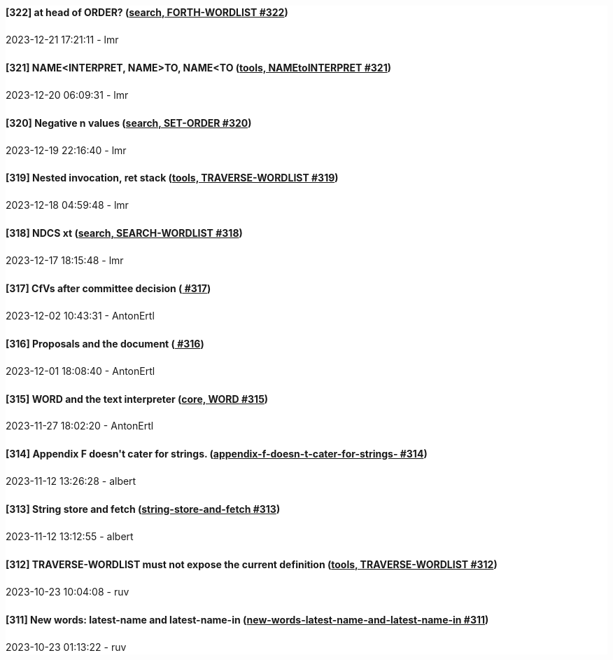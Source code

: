 #### [322] at head of ORDER? ([search, FORTH-WORDLIST #322](/standard/search/FORTH-WORDLIST#contribution-322))
2023-12-21 17:21:11 - lmr

#### [321] NAME&lt;INTERPRET, NAME&gt;TO, NAME&lt;TO ([tools, NAMEtoINTERPRET #321](/standard/tools/NAMEtoINTERPRET#contribution-321))
2023-12-20 06:09:31 - lmr

#### [320] Negative n values  ([search, SET-ORDER #320](/standard/search/SET-ORDER#contribution-320))
2023-12-19 22:16:40 - lmr

#### [319] Nested invocation, ret stack  ([tools, TRAVERSE-WORDLIST #319](/standard/tools/TRAVERSE-WORDLIST#contribution-319))
2023-12-18 04:59:48 - lmr

#### [318] NDCS xt ([search, SEARCH-WORDLIST #318](/standard/search/SEARCH-WORDLIST#contribution-318))
2023-12-17 18:15:48 - lmr

#### [317] CfVs after committee decision ([ #317](/meta-discussion#contribution-317))
2023-12-02 10:43:31 - AntonErtl

#### [316] Proposals and the document ([ #316](/meta-discussion#contribution-316))
2023-12-01 18:08:40 - AntonErtl

#### [315] WORD and the text interpreter ([core, WORD #315](/standard/core/WORD#contribution-315))
2023-11-27 18:02:20 - AntonErtl

#### [314] Appendix F doesn't cater for strings. ([appendix-f-doesn-t-cater-for-strings- #314](/proposals/appendix-f-doesn-t-cater-for-strings-#contribution-314))
2023-11-12 13:26:28 - albert

#### [313] String store and fetch ([string-store-and-fetch #313](/proposals/string-store-and-fetch#contribution-313))
2023-11-12 13:12:55 - albert

#### [312] TRAVERSE-WORDLIST must not expose the current definition ([tools, TRAVERSE-WORDLIST #312](/standard/tools/TRAVERSE-WORDLIST#contribution-312))
2023-10-23 10:04:08 - ruv

#### [311] New words: latest-name and latest-name-in ([new-words-latest-name-and-latest-name-in #311](/proposals/new-words-latest-name-and-latest-name-in#contribution-311))
2023-10-23 01:13:22 - ruv
